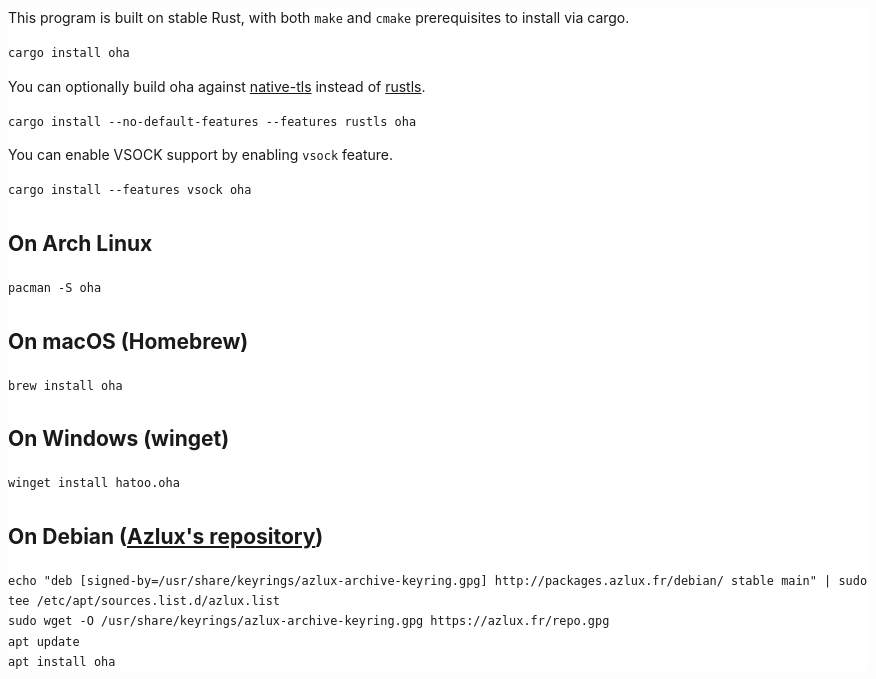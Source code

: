 [](#installation)

This program is built on stable Rust, with both `make` and `cmake` prerequisites to install via cargo.

```
cargo install oha
```

You can optionally build oha against [native-tls](https://github.com/sfackler/rust-native-tls) instead of [rustls](https://github.com/rustls/rustls).

```
cargo install --no-default-features --features rustls oha
```

You can enable VSOCK support by enabling `vsock` feature.

```
cargo install --features vsock oha
```

## On Arch Linux

[](#on-arch-linux)

```
pacman -S oha
```

## On macOS (Homebrew)

[](#on-macos-homebrew)

```
brew install oha
```

## On Windows (winget)

[](#on-windows-winget)

```
winget install hatoo.oha
```

## On Debian ([Azlux's repository](http://packages.azlux.fr/))

[](#on-debian-azluxs-repository)

```
echo "deb [signed-by=/usr/share/keyrings/azlux-archive-keyring.gpg] http://packages.azlux.fr/debian/ stable main" | sudo tee /etc/apt/sources.list.d/azlux.list
sudo wget -O /usr/share/keyrings/azlux-archive-keyring.gpg https://azlux.fr/repo.gpg
apt update
apt install oha
```
